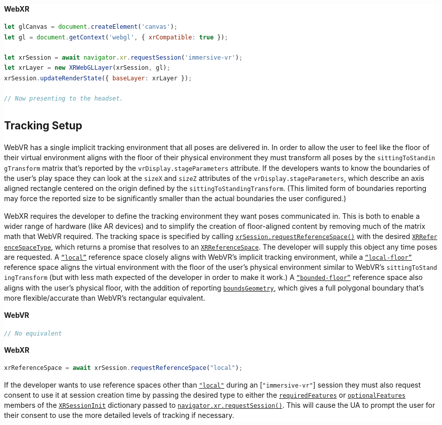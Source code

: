 **WebXR**
```js
let glCanvas = document.createElement('canvas');
let gl = document.getContext('webgl', { xrCompatible: true });

let xrSession = await navigator.xr.requestSession('immersive-vr');
let xrLayer = new XRWebGLLayer(xrSession, gl);
xrSession.updateRenderState({ baseLayer: xrLayer });

// Now presenting to the headset.
```

Tracking Setup
--------------
WebVR has a single implicit tracking environment that all poses are delivered in. In order to allow the user to feel like the floor of their virtual environment aligns with the floor of their physical environment they must transform all poses by the `sittingToStandingTransform` matrix that’s reported by the `vrDisplay.stageParameters` attribute. If the developers wants to know the boundaries of the user’s play space they can look at the `sizeX` and `sizeZ` attributes of the `vrDisplay.stageParameters`, which describe an axis aligned rectangle centered on the origin defined by the `sittingToStandingTransform`. (This limited form of boundaries reporting may force the reported size to be significantly smaller than the actual boundaries the user configured.)

WebXR requires the developer to define the tracking environment they want poses communicated in. This is both to enable a wider range of hardware (like AR devices) and to simplify the creation of floor-aligned content by removing much of the matrix math that WebVR required. The tracking space is specified by calling [`xrSession.requestReferenceSpace()`](https://immersive-web.github.io/webxr/#dom-xrsession-requestreferencespace) with the desired [`XRReferenceSpaceType`](https://immersive-web.github.io/webxr/#enumdef-xrreferencespacetype), which returns a promise that resolves to an [`XRReferenceSpace`](https://immersive-web.github.io/webxr/#xrreferencespace). The developer will supply this object any time poses are requested. A [`“local”`](https://immersive-web.github.io/webxr/#dom-xrreferencespacetype-local) reference space closely aligns with WebVR’s implicit tracking environment, while a [`“local-floor”`](https://immersive-web.github.io/webxr/#dom-xrreferencespacetype-local-floor) reference space aligns the virtual environment with the floor of the user’s physical environment similar to WebVR’s `sittingToStandingTransform` (but with less math expected of the developer in order to make it work.) A [`“bounded-floor”`](https://immersive-web.github.io/webxr/#dom-xrreferencespacetype-bounded-floor) reference space also aligns with the user’s physical floor, with the addition of reporting [`boundsGeometry`](https://immersive-web.github.io/webxr/#dom-xrboundedreferencespace-boundsgeometry), which gives a full polygonal boundary that’s more flexible/accurate than WebVR’s rectangular equivalent.

**WebVR**
```js
// No equivalent
```

**WebXR**
```js
xrReferenceSpace = await xrSession.requestReferenceSpace("local");
```

If the developer wants to use reference spaces other than [`"local"`](https://immersive-web.github.io/webxr/#dom-xrreferencespacetype-local) during an [`"immersive-vr"`] session they must also request consent to use it at session creation time by passing the desired type to either the [`requiredFeatures`](https://immersive-web.github.io/webxr/#dom-xrsessioninit-requiredfeatures) or [`optionalFeatures`](https://immersive-web.github.io/webxr/#dom-xrsessioninit-optionalfeatures) members of the [`XRSessionInit`](https://immersive-web.github.io/webxr/#dictdef-xrsessioninit) dictionary passed to [`navigator.xr.requestSession()`](https://immersive-web.github.io/webxr/#dom-xr-requestsession). This will cause the UA to prompt the user for their consent to use the more detailed levels of tracking if necessary.
